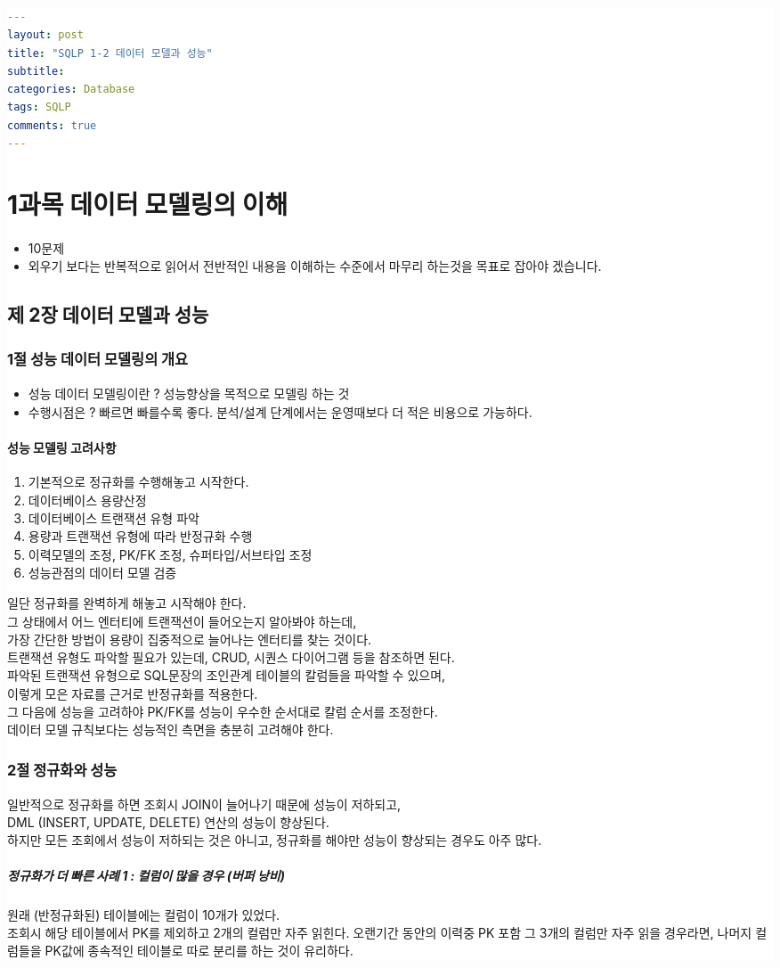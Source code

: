 ```yaml
---
layout: post
title: "SQLP 1-2 데이터 모델과 성능"
subtitle:  
categories: Database
tags: SQLP
comments: true
---
```


# 1과목 데이터 모델링의 이해

- 10문제
- 외우기 보다는 반복적으로 읽어서 전반적인 내용을 이해하는 수준에서 마무리 하는것을 목표로 잡아야 겠습니다.

## 제 2장 데이터 모델과 성능

### 1절 성능 데이터 모델링의 개요

- 성능 데이터 모델링이란 ? 성능향상을 목적으로 모델링 하는 것
- 수행시점은 ? 빠르면 빠를수록 좋다. 분석/설계 단계에서는 운영때보다 더 적은 비용으로 가능하다.

#### 성능 모델링 고려사항

1. 기본적으로 정규화를 수행해놓고 시작한다.
2. 데이터베이스 용량산정
3. 데이터베이스 트랜잭션 유형 파악
4. 용량과 트랜잭션 유형에 따라 반정규화 수행
5. 이력모델의 조정, PK/FK 조정, 슈퍼타입/서브타입 조정
6. 성능관점의 데이터 모델 검증

일단 정규화를 완벽하게 해놓고 시작해야 한다.  
그 상태에서 어느 엔터티에 트랜잭션이 들어오는지 알아봐야 하는데,  
가장 간단한 방법이 용량이 집중적으로 늘어나는 엔터티를 찾는 것이다.  
트랜잭션 유형도 파악할 필요가 있는데, CRUD, 시퀀스 다이어그램 등을 참조하면 된다.  
파악된 트랜잭션 유형으로 SQL문장의 조인관계 테이블의 칼럼들을 파악할 수 있으며,  
이렇게 모은 자료를 근거로 반정규화를 적용한다.  
그 다음에 성능을 고려하야 PK/FK를 성능이 우수한 순서대로 칼럼 순서를 조정한다.  
데이터 모델 규칙보다는 성능적인 측면을 충분히 고려해야 한다.

### 2절 정규화와 성능

일반적으로 정규화를 하면 조회시 JOIN이 늘어나기 때문에 성능이 저하되고,  
DML (INSERT, UPDATE, DELETE) 연산의 성능이 향상된다.  
하지만 모든 조회에서 성능이 저하되는 것은 아니고, 정규화를 해야만 성능이 향상되는 경우도 아주 많다.  

##### 정규화가 더 빠른 사례 1 : 컬럼이 많을 경우 (버퍼 낭비)

원래 (반정규화된) 테이블에는 컬럼이 10개가 있었다.  
조회시 해당 테이블에서 PK를 제외하고 2개의 컬럼만 자주 읽힌다.
오랜기간 동안의 이력중 PK 포함 그 3개의 컬럼만 자주 읽을 경우라면,
나머지 컬럼들을 PK값에 종속적인 테이블로 따로 분리를 하는 것이 유리하다.
